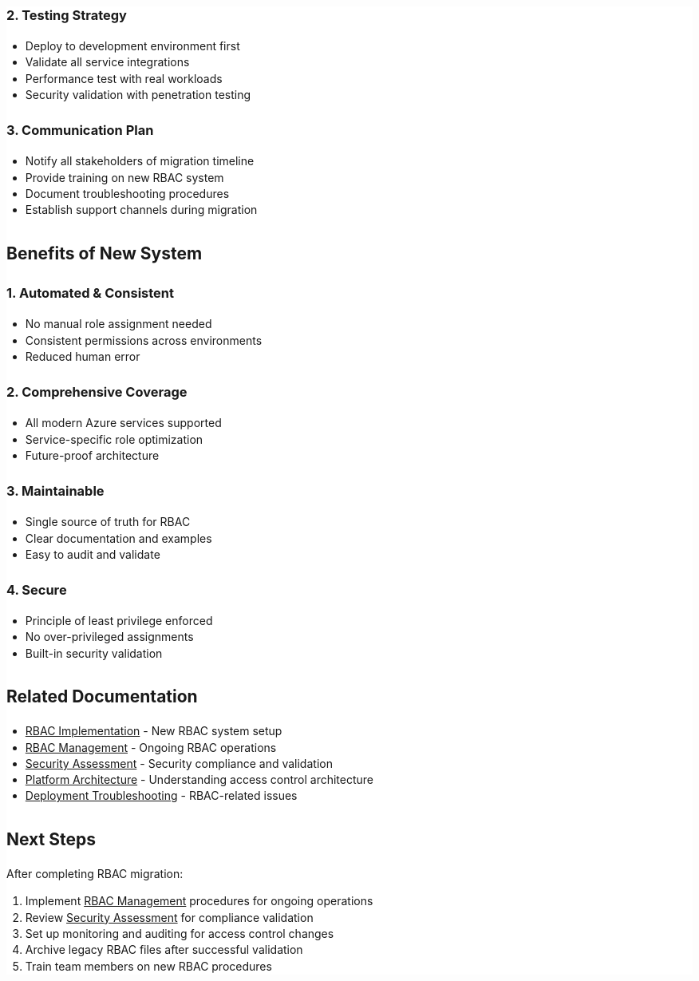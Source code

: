 ### 2. Testing Strategy
- Deploy to development environment first
- Validate all service integrations
- Performance test with real workloads
- Security validation with penetration testing

### 3. Communication Plan
- Notify all stakeholders of migration timeline
- Provide training on new RBAC system
- Document troubleshooting procedures
- Establish support channels during migration

## Benefits of New System

### 1. Automated & Consistent
- No manual role assignment needed
- Consistent permissions across environments
- Reduced human error

### 2. Comprehensive Coverage
- All modern Azure services supported
- Service-specific role optimization
- Future-proof architecture

### 3. Maintainable
- Single source of truth for RBAC
- Clear documentation and examples
- Easy to audit and validate

### 4. Secure
- Principle of least privilege enforced
- No over-privileged assignments
- Built-in security validation

## Related Documentation

- [RBAC Implementation](rbac-implementation-guide.md) - New RBAC system setup
- [RBAC Management](rbac-management.md) - Ongoing RBAC operations
- [Security Assessment](security-assessment.md) - Security compliance and validation
- [Platform Architecture](architecture.md) - Understanding access control architecture
- [Deployment Troubleshooting](deployment-troubleshooting.md) - RBAC-related issues

## Next Steps

After completing RBAC migration:

1. Implement [RBAC Management](rbac-management.md) procedures for ongoing operations
2. Review [Security Assessment](security-assessment.md) for compliance validation
3. Set up monitoring and auditing for access control changes
4. Archive legacy RBAC files after successful validation
5. Train team members on new RBAC procedures
